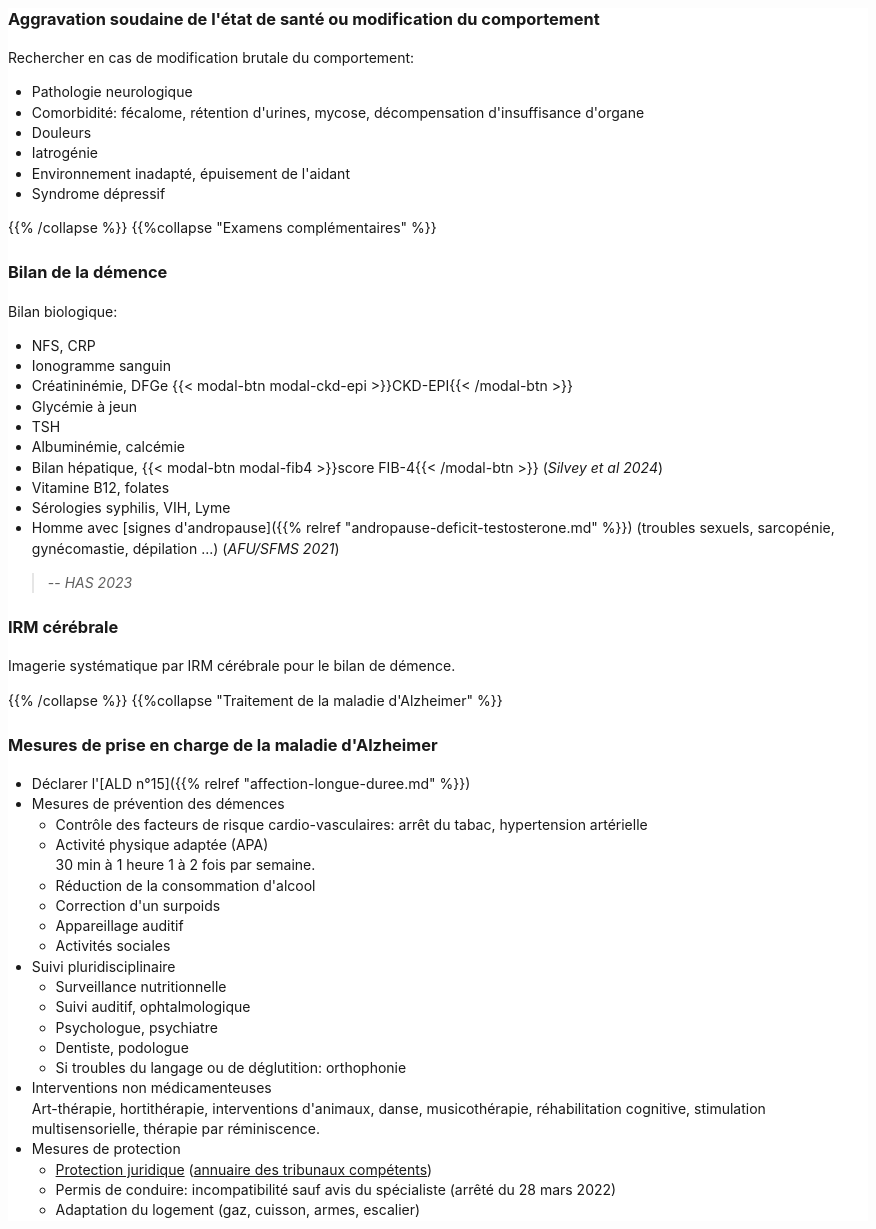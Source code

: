 ### Aggravation soudaine de l'état de santé ou modification du comportement

Rechercher en cas de modification brutale du comportement:

- Pathologie neurologique
- Comorbidité: fécalome, rétention d'urines, mycose, décompensation d'insuffisance d'organe
- Douleurs
- Iatrogénie
- Environnement inadapté, épuisement de l'aidant
- Syndrome dépressif

{{% /collapse %}}
{{%collapse "Examens complémentaires" %}}

### Bilan de la démence

Bilan biologique:

- NFS, CRP
- Ionogramme sanguin
- Créatininémie, DFGe {{< modal-btn modal-ckd-epi >}}CKD-EPI{{< /modal-btn >}}
- Glycémie à jeun
- TSH
- Albuminémie, calcémie
- Bilan hépatique, {{< modal-btn modal-fib4 >}}score FIB-4{{< /modal-btn >}} (*Silvey et al 2024*)
- Vitamine B12, folates
- Sérologies syphilis, VIH, Lyme
- Homme avec [signes d'andropause]({{% relref "andropause-deficit-testosterone.md" %}}) (troubles sexuels, sarcopénie, gynécomastie, dépilation ...) (*AFU/SFMS 2021*)

> -- *HAS 2023*

### IRM cérébrale

Imagerie systématique par IRM cérébrale pour le bilan de démence.

{{% /collapse %}}
{{%collapse "Traitement de la maladie d'Alzheimer" %}}

### Mesures de prise en charge de la maladie d'Alzheimer

- Déclarer l'[ALD n°15]({{% relref "affection-longue-duree.md" %}})
- Mesures de prévention des démences
  - Contrôle des facteurs de risque cardio-vasculaires: arrêt du tabac, hypertension artérielle
  - Activité physique adaptée (APA)  
    30 min à 1 heure 1 à 2 fois par semaine.
  - Réduction de la consommation d'alcool
  - Correction d'un surpoids
  - Appareillage auditif
  - Activités sociales
- Suivi pluridisciplinaire
  - Surveillance nutritionnelle
  - Suivi auditif, ophtalmologique
  - Psychologue, psychiatre
  - Dentiste, podologue
  - Si troubles du langage ou de déglutition: orthophonie
- Interventions non médicamenteuses  
  Art-thérapie, hortithérapie, interventions d'animaux, danse, musicothérapie, réhabilitation cognitive, stimulation multisensorielle, thérapie par réminiscence.
- Mesures de protection
  - [Protection juridique](https://www.service-public.fr/particuliers/vosdroits/N155) ([annuaire des tribunaux compétents](https://www.justice.fr/recherche/annuaires))
  - Permis de conduire: incompatibilité sauf avis du spécialiste (arrêté du 28 mars 2022)
  - Adaptation du logement (gaz, cuisson, armes, escalier)